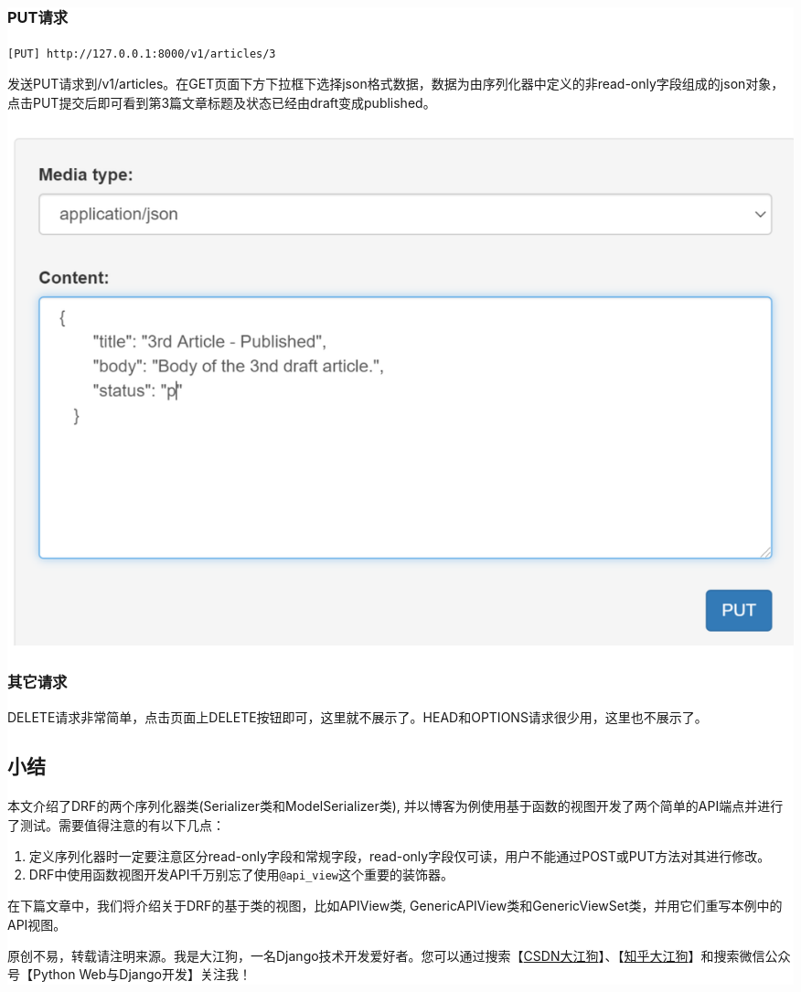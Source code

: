 ### PUT请求

```bash
[PUT] http://127.0.0.1:8000/v1/articles/3
```

发送PUT请求到/v1/articles。在GET页面下方下拉框下选择json格式数据，数据为由序列化器中定义的非read-only字段组成的json对象，点击PUT提交后即可看到第3篇文章标题及状态已经由draft变成published。

![img](2-first-blog-API.assets/5.png)

###  其它请求
DELETE请求非常简单，点击页面上DELETE按钮即可，这里就不展示了。HEAD和OPTIONS请求很少用，这里也不展示了。

## 小结

本文介绍了DRF的两个序列化器类(Serializer类和ModelSerializer类), 并以博客为例使用基于函数的视图开发了两个简单的API端点并进行了测试。需要值得注意的有以下几点：

1. 定义序列化器时一定要注意区分read-only字段和常规字段，read-only字段仅可读，用户不能通过POST或PUT方法对其进行修改。
2. DRF中使用函数视图开发API千万别忘了使用`@api_view`这个重要的装饰器。

在下篇文章中，我们将介绍关于DRF的基于类的视图，比如APIView类, GenericAPIView类和GenericViewSet类，并用它们重写本例中的API视图。


原创不易，转载请注明来源。我是大江狗，一名Django技术开发爱好者。您可以通过搜索【<a href="https://blog.csdn.net/weixin_42134789">CSDN大江狗</a>】、【<a href="https://www.zhihu.com/people/shi-yun-bo-53">知乎大江狗</a>】和搜索微信公众号【Python Web与Django开发】关注我！
